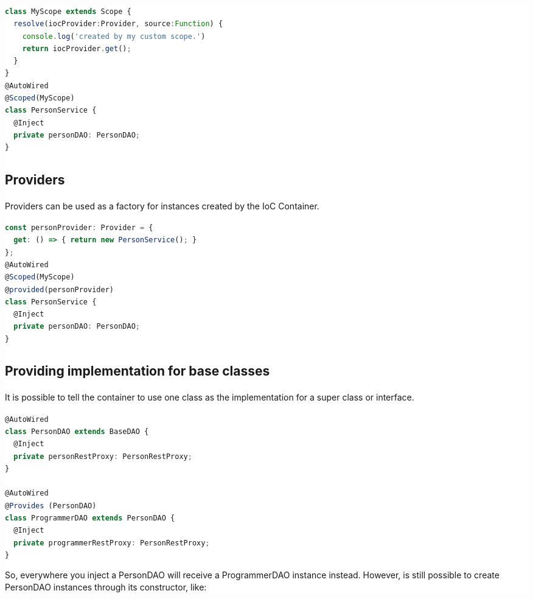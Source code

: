 ```typescript
class MyScope extends Scope { 
  resolve(iocProvider:Provider, source:Function) {
    console.log('created by my custom scope.')
    return iocProvider.get();
  }
}
@AutoWired
@Scoped(MyScope) 
class PersonService {
  @Inject
  private personDAO: PersonDAO;
}
```

## Providers

Providers can be used as a factory for instances created by the IoC Container.

```typescript
const personProvider: Provider = { 
  get: () => { return new PersonService(); }
};
@AutoWired
@Scoped(MyScope) 
@provided(personProvider)
class PersonService {
  @Inject
  private personDAO: PersonDAO;
}
```

## Providing implementation for base classes
It is possible to tell the container to use one class as the implementation for a super class or interface. 

```typescript
@AutoWired
class PersonDAO extends BaseDAO {
  @Inject
  private personRestProxy: PersonRestProxy;
}

@AutoWired
@Provides (PersonDAO)
class ProgrammerDAO extends PersonDAO {
  @Inject
  private programmerRestProxy: PersonRestProxy;
}
```

So, everywhere you inject a PersonDAO will receive a ProgrammerDAO instance instead. However, is still possible to create PersonDAO instances through its constructor, like:
